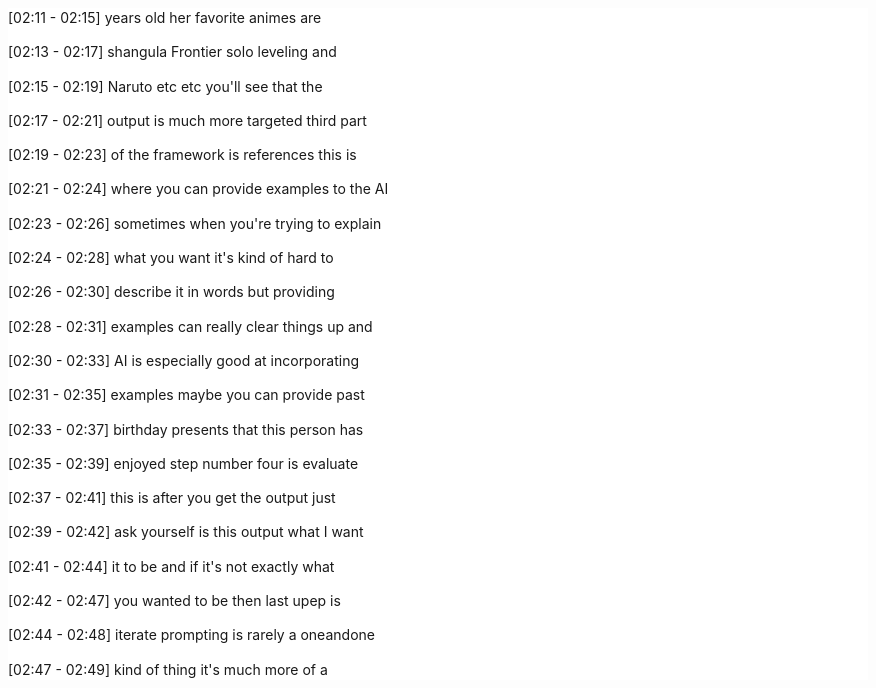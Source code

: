 [02:11 - 02:15]
years old her favorite animes are

[02:13 - 02:17]
shangula Frontier solo leveling and

[02:15 - 02:19]
Naruto etc etc you'll see that the

[02:17 - 02:21]
output is much more targeted third part

[02:19 - 02:23]
of the framework is references this is

[02:21 - 02:24]
where you can provide examples to the AI

[02:23 - 02:26]
sometimes when you're trying to explain

[02:24 - 02:28]
what you want it's kind of hard to

[02:26 - 02:30]
describe it in words but providing

[02:28 - 02:31]
examples can really clear things up and

[02:30 - 02:33]
AI is especially good at incorporating

[02:31 - 02:35]
examples maybe you can provide past

[02:33 - 02:37]
birthday presents that this person has

[02:35 - 02:39]
enjoyed step number four is evaluate

[02:37 - 02:41]
this is after you get the output just

[02:39 - 02:42]
ask yourself is this output what I want

[02:41 - 02:44]
it to be and if it's not exactly what

[02:42 - 02:47]
you wanted to be then last upep is

[02:44 - 02:48]
iterate prompting is rarely a oneandone

[02:47 - 02:49]
kind of thing it's much more of a
